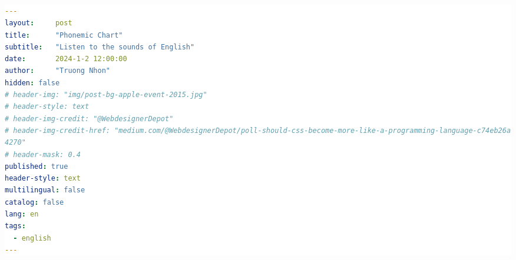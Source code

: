 ```yaml
---
layout:     post
title:      "Phonemic Chart"
subtitle:   "Listen to the sounds of English"
date:       2024-1-2 12:00:00
author:     "Truong Nhon"
hidden: false
# header-img: "img/post-bg-apple-event-2015.jpg"
# header-style: text
# header-img-credit: "@WebdesignerDepot"
# header-img-credit-href: "medium.com/@WebdesignerDepot/poll-should-css-become-more-like-a-programming-language-c74eb26a4270"
# header-mask: 0.4
published: true
header-style: text
multilingual: false
catalog: false
lang: en
tags:
  - english
---
```

<style>
    table {
        table-layout: fixed;
        width: 100%;
        text-align: center;
        padding: 5px;
        font-size: 1.5vw;
        border-collapse: separate;
        border-spacing: 10px;
    }

    td {
        width: 10%;
        border: 4px solid rgba(255, 255, 255, 0.5);
    }

    button {
        background: rgba(255, 255, 255, 0.5);
        width: 90%;
        height: 90%;
        text-align: center;
        padding: 5px;
        font-size: 2.5vw;
        outline: none;
    }

    .diphthong-cell {
        background: rgba(0, 90, 255, 0.5);
    }
